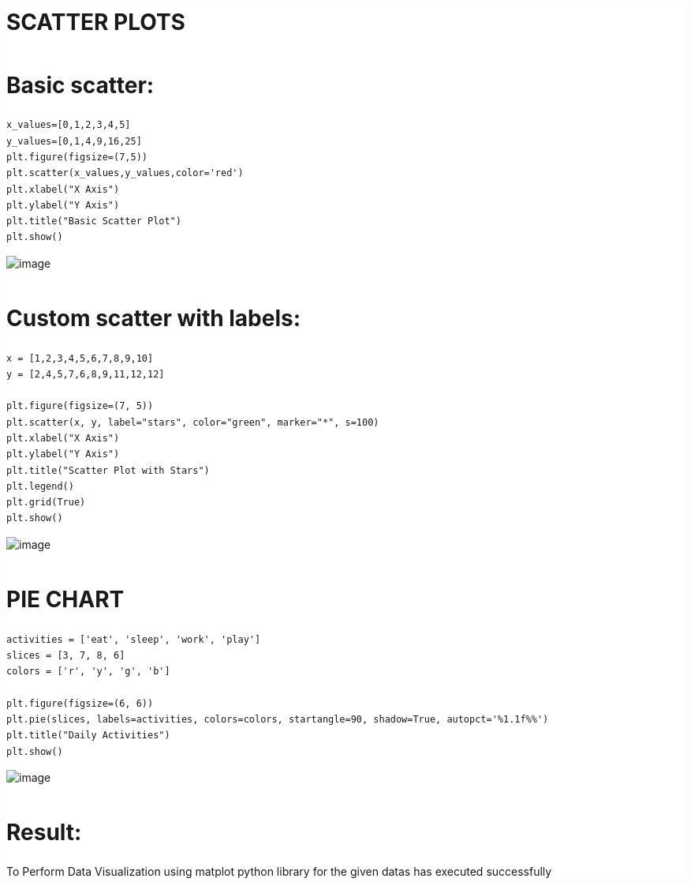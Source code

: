 # SCATTER PLOTS
# Basic scatter:

```
x_values=[0,1,2,3,4,5]
y_values=[0,1,4,9,16,25]
plt.figure(figsize=(7,5))
plt.scatter(x_values,y_values,color='red')
plt.xlabel("X Axis")
plt.ylabel("Y Axis")
plt.title("Basic Scatter Plot")
plt.show()
```
<img width="976" height="956" alt="image" src="https://github.com/user-attachments/assets/a8e71a3e-baf0-4a55-b29c-a738f515a3e0" />

# Custom scatter with labels:

```
x = [1,2,3,4,5,6,7,8,9,10]
y = [2,4,5,7,6,8,9,11,12,12]

plt.figure(figsize=(7, 5))
plt.scatter(x, y, label="stars", color="green", marker="*", s=100)
plt.xlabel("X Axis")
plt.ylabel("Y Axis")
plt.title("Scatter Plot with Stars")
plt.legend()
plt.grid(True)
plt.show()
```
<img width="962" height="1023" alt="image" src="https://github.com/user-attachments/assets/0b251a55-eb31-47f1-b1ec-d3c6b6b5cb0c" />

# PIE CHART

```
activities = ['eat', 'sleep', 'work', 'play']
slices = [3, 7, 8, 6]
colors = ['r', 'y', 'g', 'b']

plt.figure(figsize=(6, 6))
plt.pie(slices, labels=activities, colors=colors, startangle=90, shadow=True, autopct='%1.1f%%')
plt.title("Daily Activities")
plt.show()
```
<img width="1172" height="979" alt="image" src="https://github.com/user-attachments/assets/5473cb82-8063-405c-9673-032be85cda6e" />

# Result:
  To Perform Data Visualization using matplot python library for the given datas has executed successfully
